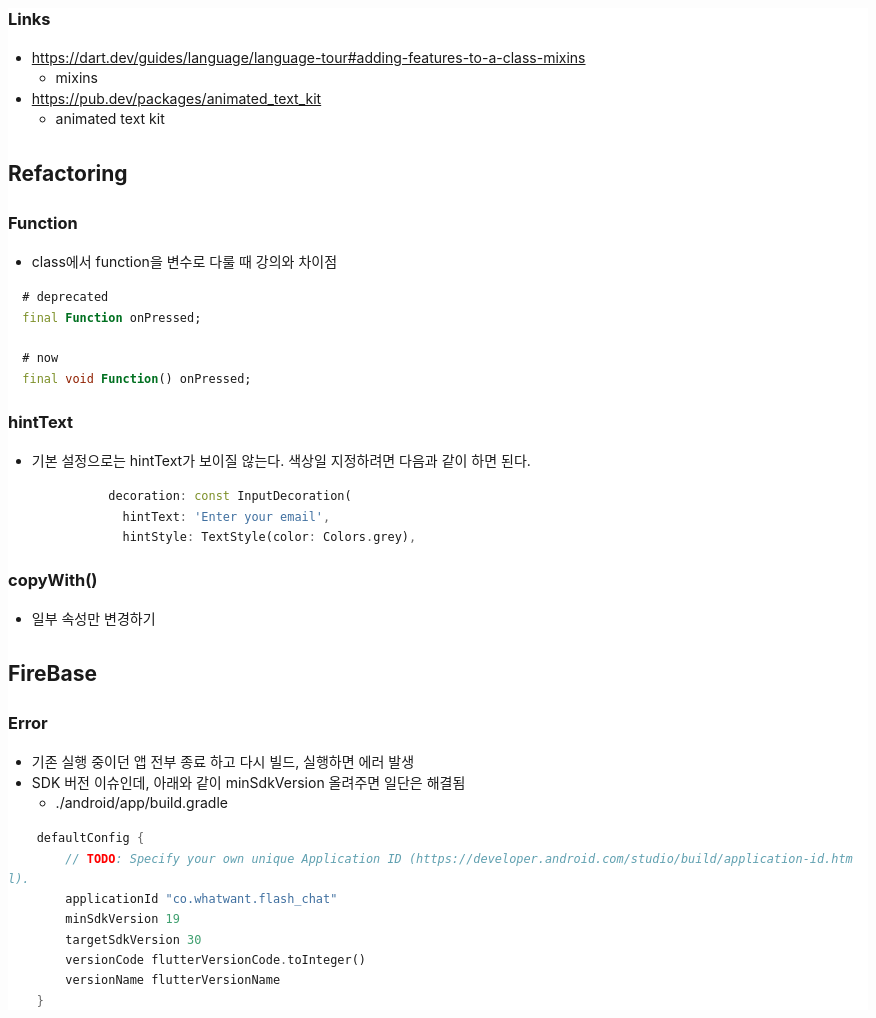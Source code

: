### Links
- https://dart.dev/guides/language/language-tour#adding-features-to-a-class-mixins
  - mixins
- https://pub.dev/packages/animated_text_kit
  - animated text kit


## Refactoring

### Function
- class에서 function을 변수로 다룰 때 강의와 차이점
```dart
  # deprecated
  final Function onPressed;
  
  # now
  final void Function() onPressed;
```

### hintText
- 기본 설정으로는 hintText가 보이질 않는다. 색상일 지정하려면 다음과 같이 하면 된다.
```dart
              decoration: const InputDecoration(
                hintText: 'Enter your email',
                hintStyle: TextStyle(color: Colors.grey),
```

### copyWith()
- 일부 속성만 변경하기




## FireBase

### Error
- 기존 실행 중이던 앱 전부 종료 하고 다시 빌드, 실행하면 에러 발생
- SDK 버전 이슈인데, 아래와 같이 minSdkVersion 올려주면 일단은 해결됨
  - ./android/app/build.gradle
```dart
    defaultConfig {
        // TODO: Specify your own unique Application ID (https://developer.android.com/studio/build/application-id.html).
        applicationId "co.whatwant.flash_chat"
        minSdkVersion 19
        targetSdkVersion 30
        versionCode flutterVersionCode.toInteger()
        versionName flutterVersionName
    }
```
